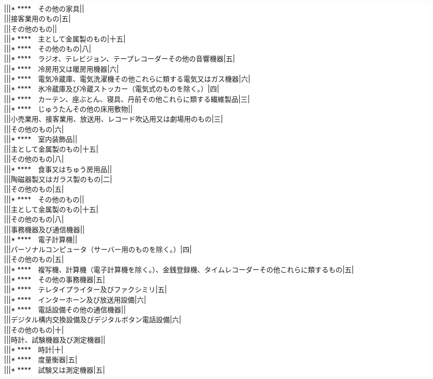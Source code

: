 |||* ****　その他の家具||  
|||接客業用のもの|五|  
|||その他のもの||  
|||* ****　主として金属製のもの|十五|  
|||* ****　その他のもの|八|  
|||* ****　ラジオ、テレビジョン、テープレコーダーその他の音響機器|五|  
|||* ****　冷房用又は暖房用機器|六|  
|||* ****　電気冷蔵庫、電気洗濯機その他これらに類する電気又はガス機器|六|  
|||* ****　氷冷蔵庫及び冷蔵ストッカー（電気式のものを除く。）|四|  
|||* ****　カーテン、座ぶとん、寝具、丹前その他これらに類する繊維製品|三|  
|||* ****　じゅうたんその他の床用敷物||  
|||小売業用、接客業用、放送用、レコード吹込用又は劇場用のもの|三|  
|||その他のもの|六|  
|||* ****　室内装飾品||  
|||主として金属製のもの|十五|  
|||その他のもの|八|  
|||* ****　食事又はちゅう房用品||  
|||陶磁器製又はガラス製のもの|二|  
|||その他のもの|五|  
|||* ****　その他のもの||  
|||主として金属製のもの|十五|  
|||その他のもの|八|  
|||事務機器及び通信機器||  
|||* ****　電子計算機||  
|||パーソナルコンピュータ（サーバー用のものを除く。）|四|  
|||その他のもの|五|  
|||* ****　複写機、計算機（電子計算機を除く。）、金銭登録機、タイムレコーダーその他これらに類するもの|五|  
|||* ****　その他の事務機器|五|  
|||* ****　テレタイプライター及びファクシミリ|五|  
|||* ****　インターホーン及び放送用設備|六|  
|||* ****　電話設備その他の通信機器||  
|||デジタル構内交換設備及びデジタルボタン電話設備|六|  
|||その他のもの|十|  
|||時計、試験機器及び測定機器||  
|||* ****　時計|十|  
|||* ****　度量衡器|五|  
|||* ****　試験又は測定機器|五|  